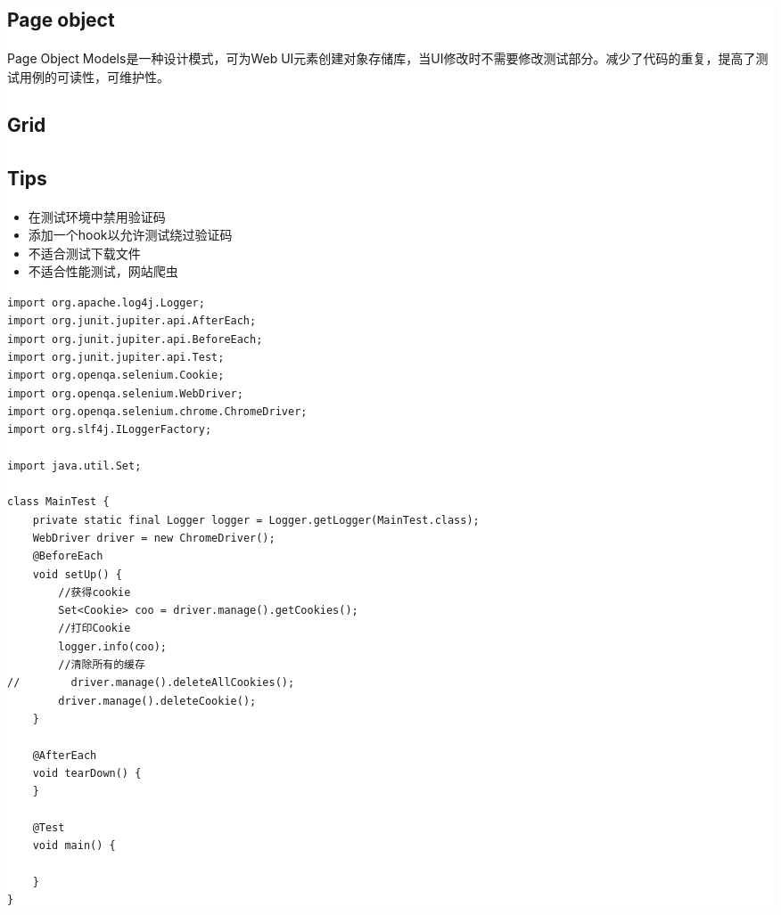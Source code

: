 ## Page object

Page Object Models是一种设计模式，可为Web UI元素创建对象存储库，当UI修改时不需要修改测试部分。减少了代码的重复，提高了测试用例的可读性，可维护性。

## Grid

###

## Tips

- 在测试环境中禁用验证码
- 添加一个hook以允许测试绕过验证码
- 不适合测试下载文件
- 不适合性能测试，网站爬虫

```
import org.apache.log4j.Logger;
import org.junit.jupiter.api.AfterEach;
import org.junit.jupiter.api.BeforeEach;
import org.junit.jupiter.api.Test;
import org.openqa.selenium.Cookie;
import org.openqa.selenium.WebDriver;
import org.openqa.selenium.chrome.ChromeDriver;
import org.slf4j.ILoggerFactory;

import java.util.Set;

class MainTest {
    private static final Logger logger = Logger.getLogger(MainTest.class);
    WebDriver driver = new ChromeDriver();
    @BeforeEach
    void setUp() {
        //获得cookie
        Set<Cookie> coo = driver.manage().getCookies();
        //打印Cookie
        logger.info(coo);
        //清除所有的缓存
//        driver.manage().deleteAllCookies();
        driver.manage().deleteCookie();
    }

    @AfterEach
    void tearDown() {
    }

    @Test
    void main() {

    }
}
```
